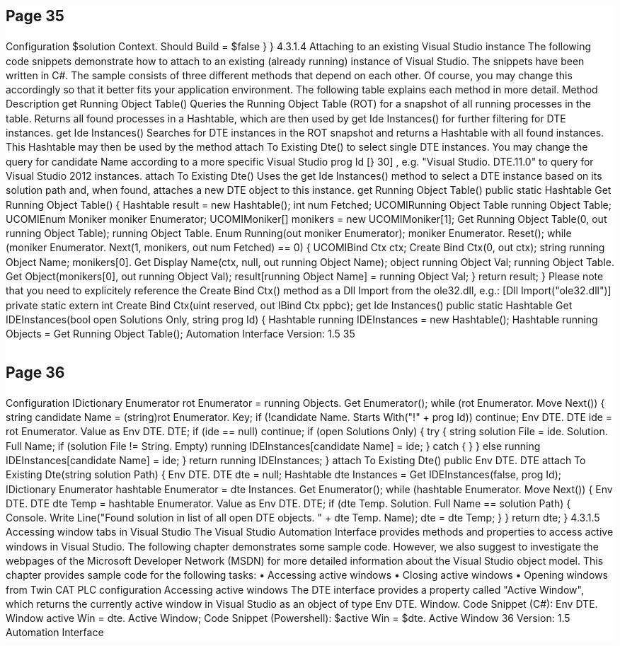 
## Page 35

Configuration $solution Context. Should Build = $false } } 4.3.1.4 Attaching to an existing Visual Studio instance The following code snippets demonstrate how to attach to an existing (already running) instance of Visual Studio. The snippets have been written in C#. The sample consists of three different methods that depend on each other. Of course, you may change this accordingly so that it better fits your application environment. The following table explains each method in more detail. Method Description get Running Object Table() Queries the Running Object Table (ROT) for a snapshot of all running processes in the table. Returns all found processes in a Hashtable, which are then used by get Ide Instances() for further filtering for DTE instances. get Ide Instances() Searches for DTE instances in the ROT snapshot and returns a Hashtable with all found instances. This Hashtable may then be used by the method attach To Existing Dte() to select single DTE instances. You may change the query for candidate Name according to a more specific Visual Studio prog Id [} 30] , e.g. "Visual Studio. DTE.11.0" to query for Visual Studio 2012 instances. attach To Existing Dte() Uses the get Ide Instances() method to select a DTE instance based on its solution path and, when found, attaches a new DTE object to this instance. get Running Object Table() public static Hashtable Get Running Object Table() { Hashtable result = new Hashtable(); int num Fetched; UCOMIRunning Object Table running Object Table; UCOMIEnum Moniker moniker Enumerator; UCOMIMoniker[] monikers = new UCOMIMoniker[1]; Get Running Object Table(0, out running Object Table); running Object Table. Enum Running(out moniker Enumerator); moniker Enumerator. Reset(); while (moniker Enumerator. Next(1, monikers, out num Fetched) == 0) { UCOMIBind Ctx ctx; Create Bind Ctx(0, out ctx); string running Object Name; monikers[0]. Get Display Name(ctx, null, out running Object Name); object running Object Val; running Object Table. Get Object(monikers[0], out running Object Val); result[running Object Name] = running Object Val; } return result; } Please note that you need to explicitely reference the Create Bind Ctx() method as a Dll Import from the ole32.dll, e.g.: [Dll Import("ole32.dll")] private static extern int Create Bind Ctx(uint reserved, out IBind Ctx ppbc); get Ide Instances() public static Hashtable Get IDEInstances(bool open Solutions Only, string prog Id) { Hashtable running IDEInstances = new Hashtable(); Hashtable running Objects = Get Running Object Table(); Automation Interface Version: 1.5 35

## Page 36

Configuration IDictionary Enumerator rot Enumerator = running Objects. Get Enumerator(); while (rot Enumerator. Move Next()) { string candidate Name = (string)rot Enumerator. Key; if (!candidate Name. Starts With("!" + prog Id)) continue; Env DTE. DTE ide = rot Enumerator. Value as Env DTE. DTE; if (ide == null) continue; if (open Solutions Only) { try { string solution File = ide. Solution. Full Name; if (solution File != String. Empty) running IDEInstances[candidate Name] = ide; } catch { } } else running IDEInstances[candidate Name] = ide; } return running IDEInstances; } attach To Existing Dte() public Env DTE. DTE attach To Existing Dte(string solution Path) { Env DTE. DTE dte = null; Hashtable dte Instances = Get IDEInstances(false, prog Id); IDictionary Enumerator hashtable Enumerator = dte Instances. Get Enumerator(); while (hashtable Enumerator. Move Next()) { Env DTE. DTE dte Temp = hashtable Enumerator. Value as Env DTE. DTE; if (dte Temp. Solution. Full Name == solution Path) { Console. Write Line("Found solution in list of all open DTE objects. " + dte Temp. Name); dte = dte Temp; } } return dte; } 4.3.1.5 Accessing window tabs in Visual Studio The Visual Studio Automation Interface provides methods and properties to access active windows in Visual Studio. The following chapter demonstrates some sample code. However, we also suggest to investigate the webpages of the Microsoft Developer Network (MSDN) for more detailed information about the Visual Studio object model. This chapter provides sample code for the following tasks: • Accessing active windows • Closing active windows • Opening windows from Twin CAT PLC configuration Accessing active windows The DTE interface provides a property called "Active Window", which returns the currently active window in Visual Studio as an object of type Env DTE. Window. Code Snippet (C#): Env DTE. Window active Win = dte. Active Window; Code Snippet (Powershell): $active Win = $dte. Active Window 36 Version: 1.5 Automation Interface
